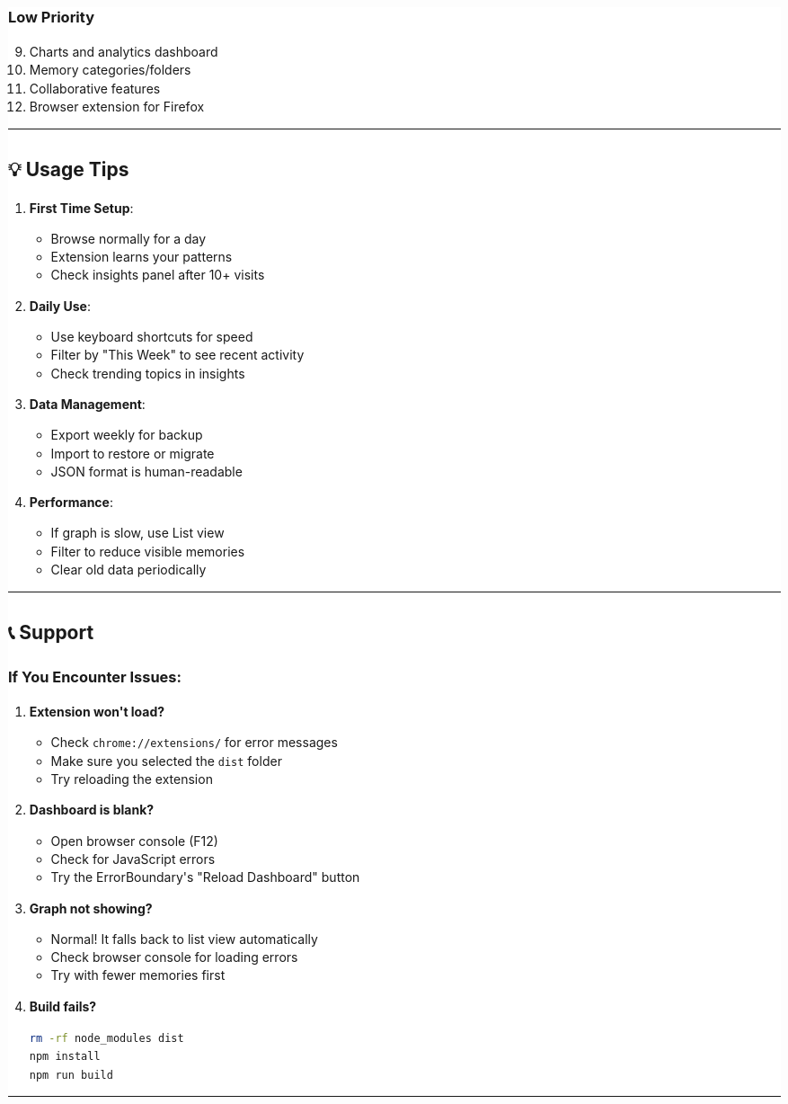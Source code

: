 ### Low Priority
9. Charts and analytics dashboard
10. Memory categories/folders
11. Collaborative features
12. Browser extension for Firefox

---

## 💡 Usage Tips

1. **First Time Setup**:
   - Browse normally for a day
   - Extension learns your patterns
   - Check insights panel after 10+ visits

2. **Daily Use**:
   - Use keyboard shortcuts for speed
   - Filter by "This Week" to see recent activity
   - Check trending topics in insights

3. **Data Management**:
   - Export weekly for backup
   - Import to restore or migrate
   - JSON format is human-readable

4. **Performance**:
   - If graph is slow, use List view
   - Filter to reduce visible memories
   - Clear old data periodically

---

## 📞 Support

### If You Encounter Issues:

1. **Extension won't load?**
   - Check `chrome://extensions/` for error messages
   - Make sure you selected the `dist` folder
   - Try reloading the extension

2. **Dashboard is blank?**
   - Open browser console (F12)
   - Check for JavaScript errors
   - Try the ErrorBoundary's "Reload Dashboard" button

3. **Graph not showing?**
   - Normal! It falls back to list view automatically
   - Check browser console for loading errors
   - Try with fewer memories first

4. **Build fails?**
   ```bash
   rm -rf node_modules dist
   npm install
   npm run build
   ```

---